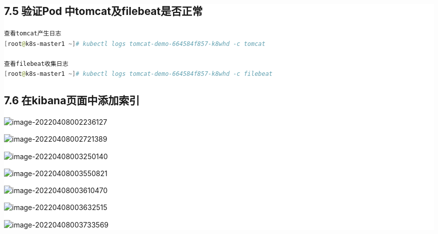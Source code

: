 



## 7.5 验证Pod 中tomcat及filebeat是否正常



~~~powershell
查看tomcat产生日志
[root@k8s-master1 ~]# kubectl logs tomcat-demo-664584f857-k8whd -c tomcat

查看filebeat收集日志
[root@k8s-master1 ~]# kubectl logs tomcat-demo-664584f857-k8whd -c filebeat
~~~







## 7.6 在kibana页面中添加索引



![image-20220408002236127](https://github.com/user-attachments/assets/dd75e2b5-1bdf-4822-9e3d-c9e377c1b31d)


![image-20220408002721389](https://github.com/user-attachments/assets/f72f0a26-c0cb-4028-a2d2-1f1201dfd12e)




![image-20220408003250140](https://github.com/user-attachments/assets/d13a5f76-3c24-42b8-84e5-1b45ccc8bfcd)








![image-20220408003550821](https://github.com/user-attachments/assets/db4e5528-6f99-43ce-a7f0-e254a762e4db)


![image-20220408003610470](https://github.com/user-attachments/assets/b8daf800-d119-4b72-8119-ba567260bc85)




![image-20220408003632515](https://github.com/user-attachments/assets/9dd2ae76-195a-4598-8f03-ad6b99e2a3c0)



![image-20220408003733569](https://github.com/user-attachments/assets/5f0ff8c3-3bdc-4cfc-b1d8-b525c308541e)





